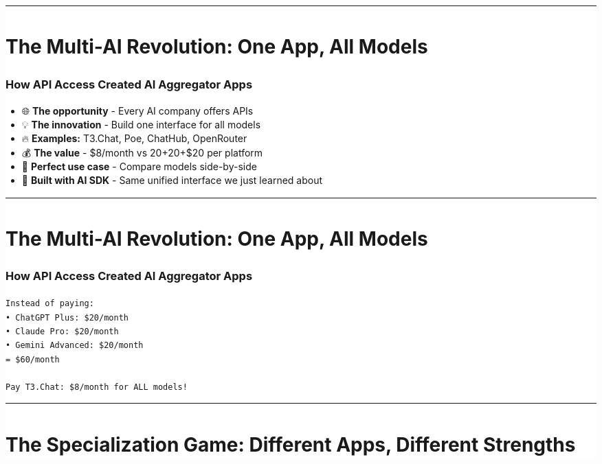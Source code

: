 </div>



---

# The Multi-AI Revolution: One App, All Models

### How API Access Created AI Aggregator Apps

<div class="mt-8 space-y-8">
    
<v-clicks>

- 🌐 **The opportunity** - Every AI company offers APIs 
- 💡 **The innovation** - Build one interface for all models
- 🔥 **Examples:** T3.Chat, Poe, ChatHub, OpenRouter
- 💰 **The value** - $8/month vs $20+$20+$20 per platform
- 🎯 **Perfect use case** - Compare models side-by-side
- 🚀 **Built with AI SDK** - Same unified interface we just learned about

</v-clicks>

</div>


---

# The Multi-AI Revolution: One App, All Models

### How API Access Created AI Aggregator Apps

<div class="mt-8 space-y-8">
    
<v-clicks>

```
Instead of paying:
• ChatGPT Plus: $20/month  
• Claude Pro: $20/month
• Gemini Advanced: $20/month
= $60/month

Pay T3.Chat: $8/month for ALL models!
```

</v-clicks>

</div>



---

# The Specialization Game: Different Apps, Different Strengths

